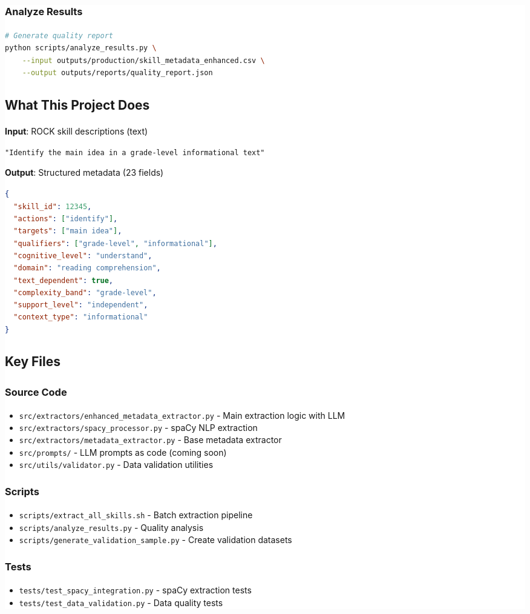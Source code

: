 ### Analyze Results

```bash
# Generate quality report
python scripts/analyze_results.py \
    --input outputs/production/skill_metadata_enhanced.csv \
    --output outputs/reports/quality_report.json
```

## What This Project Does

**Input**: ROCK skill descriptions (text)
```
"Identify the main idea in a grade-level informational text"
```

**Output**: Structured metadata (23 fields)
```json
{
  "skill_id": 12345,
  "actions": ["identify"],
  "targets": ["main idea"],
  "qualifiers": ["grade-level", "informational"],
  "cognitive_level": "understand",
  "domain": "reading comprehension",
  "text_dependent": true,
  "complexity_band": "grade-level",
  "support_level": "independent",
  "context_type": "informational"
}
```

## Key Files

### Source Code

- `src/extractors/enhanced_metadata_extractor.py` - Main extraction logic with LLM
- `src/extractors/spacy_processor.py` - spaCy NLP extraction
- `src/extractors/metadata_extractor.py` - Base metadata extractor
- `src/prompts/` - LLM prompts as code (coming soon)
- `src/utils/validator.py` - Data validation utilities

### Scripts

- `scripts/extract_all_skills.sh` - Batch extraction pipeline
- `scripts/analyze_results.py` - Quality analysis
- `scripts/generate_validation_sample.py` - Create validation datasets

### Tests

- `tests/test_spacy_integration.py` - spaCy extraction tests
- `tests/test_data_validation.py` - Data quality tests
